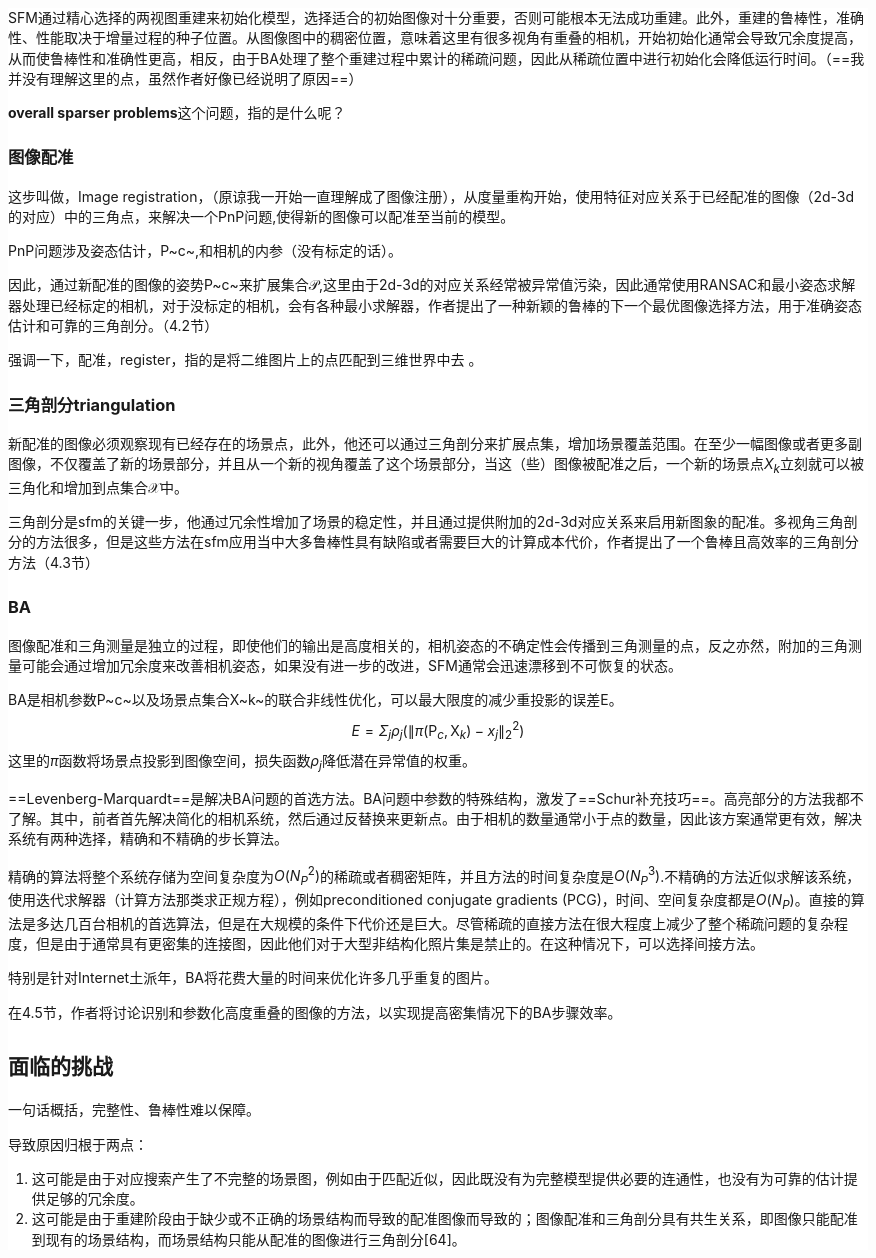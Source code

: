 SFM通过精心选择的两视图重建来初始化模型，选择适合的初始图像对十分重要，否则可能根本无法成功重建。此外，重建的鲁棒性，准确性、性能取决于增量过程的种子位置。从图像图中的稠密位置，意味着这里有很多视角有重叠的相机，开始初始化通常会导致冗余度提高，从而使鲁棒性和准确性更高，相反，由于BA处理了整个重建过程中累计的稀疏问题，因此从稀疏位置中进行初始化会降低运行时间。（==我并没有理解这里的点，虽然作者好像已经说明了原因==）

**overall sparser problems**这个问题，指的是什么呢？

### 图像配准

这步叫做，Image registration，（原谅我一开始一直理解成了图像注册），从度量重构开始，使用特征对应关系于已经配准的图像（2d-3d的对应）中的三角点，来解决一个PnP问题,使得新的图像可以配准至当前的模型。

PnP问题涉及姿态估计，P~c~,和相机的内参（没有标定的话）。

因此，通过新配准的图像的姿势P~c~来扩展集合$\mathcal{P}$,这里由于2d-3d的对应关系经常被异常值污染，因此通常使用RANSAC和最小姿态求解器处理已经标定的相机，对于没标定的相机，会有各种最小求解器，作者提出了一种新颖的鲁棒的下一个最优图像选择方法，用于准确姿态估计和可靠的三角剖分。（4.2节）

强调一下，配准，register，指的是将二维图片上的点匹配到三维世界中去 。

### 三角剖分triangulation

新配准的图像必须观察现有已经存在的场景点，此外，他还可以通过三角剖分来扩展点集，增加场景覆盖范围。在至少一幅图像或者更多副图像，不仅覆盖了新的场景部分，并且从一个新的视角覆盖了这个场景部分，当这（些）图像被配准之后，一个新的场景点$X_k$立刻就可以被三角化和增加到点集合$\mathcal{X}$中。

三角剖分是sfm的关键一步，他通过冗余性增加了场景的稳定性，并且通过提供附加的2d-3d对应关系来启用新图象的配准。多视角三角剖分的方法很多，但是这些方法在sfm应用当中大多鲁棒性具有缺陷或者需要巨大的计算成本代价，作者提出了一个鲁棒且高效率的三角剖分方法（4.3节）

### BA

图像配准和三角测量是独立的过程，即使他们的输出是高度相关的，相机姿态的不确定性会传播到三角测量的点，反之亦然，附加的三角测量可能会通过增加冗余度来改善相机姿态，如果没有进一步的改进，SFM通常会迅速漂移到不可恢复的状态。

BA是相机参数P~c~以及场景点集合X~k~的联合非线性优化，可以最大限度的减少重投影的误差E。
$$
E = \Sigma _j\rho _j(\| \pi(\mathrm{P}_c,\mathrm{X}_k)-x_j\|_2^2)
$$
这里的$\pi$函数将场景点投影到图像空间，损失函数$\rho_j$降低潜在异常值的权重。

==Levenberg-Marquardt==是解决BA问题的首选方法。BA问题中参数的特殊结构，激发了==Schur补充技巧==。高亮部分的方法我都不了解。其中，前者首先解决简化的相机系统，然后通过反替换来更新点。由于相机的数量通常小于点的数量，因此该方案通常更有效，解决系统有两种选择，精确和不精确的步长算法。

精确的算法将整个系统存储为空间复杂度为$O(N_P^2)$的稀疏或者稠密矩阵，并且方法的时间复杂度是$O(N_P^3)$.不精确的方法近似求解该系统，使用迭代求解器（计算方法那类求正规方程），例如preconditioned conjugate gradients (PCG)，时间、空间复杂度都是$O(N_P)$。直接的算法是多达几百台相机的首选算法，但是在大规模的条件下代价还是巨大。尽管稀疏的直接方法在很大程度上减少了整个稀疏问题的复杂程度，但是由于通常具有更密集的连接图，因此他们对于大型非结构化照片集是禁止的。在这种情况下，可以选择间接方法。

特别是针对Internet土派年，BA将花费大量的时间来优化许多几乎重复的图片。

在4.5节，作者将讨论识别和参数化高度重叠的图像的方法，以实现提高密集情况下的BA步骤效率。

## 面临的挑战

一句话概括，完整性、鲁棒性难以保障。

导致原因归根于两点：

1. 这可能是由于对应搜索产生了不完整的场景图，例如由于匹配近似，因此既没有为完整模型提供必要的连通性，也没有为可靠的估计提供足够的冗余度。
2. 这可能是由于重建阶段由于缺少或不正确的场景结构而导致的配准图像而导致的；图像配准和三角剖分具有共生关系，即图像只能配准到现有的场景结构，而场景结构只能从配准的图像进行三角剖分[64]。
